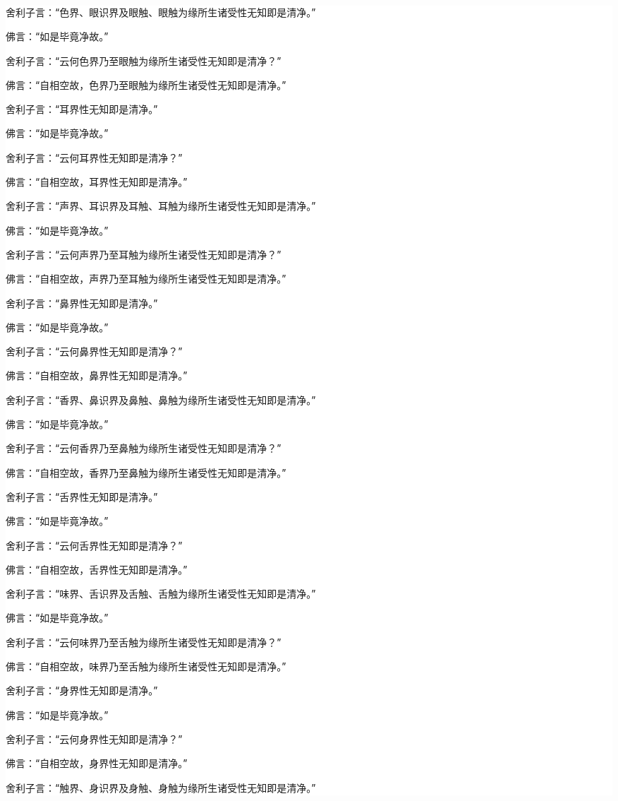 舍利子言：“色界、眼识界及眼触、眼触为缘所生诸受性无知即是清净。”

佛言：“如是毕竟净故。”

舍利子言：“云何色界乃至眼触为缘所生诸受性无知即是清净？”

佛言：“自相空故，色界乃至眼触为缘所生诸受性无知即是清净。”

舍利子言：“耳界性无知即是清净。”

佛言：“如是毕竟净故。”

舍利子言：“云何耳界性无知即是清净？”

佛言：“自相空故，耳界性无知即是清净。”

舍利子言：“声界、耳识界及耳触、耳触为缘所生诸受性无知即是清净。”

佛言：“如是毕竟净故。”

舍利子言：“云何声界乃至耳触为缘所生诸受性无知即是清净？”

佛言：“自相空故，声界乃至耳触为缘所生诸受性无知即是清净。”

舍利子言：“鼻界性无知即是清净。”

佛言：“如是毕竟净故。”

舍利子言：“云何鼻界性无知即是清净？”

佛言：“自相空故，鼻界性无知即是清净。”

舍利子言：“香界、鼻识界及鼻触、鼻触为缘所生诸受性无知即是清净。”

佛言：“如是毕竟净故。”

舍利子言：“云何香界乃至鼻触为缘所生诸受性无知即是清净？”

佛言：“自相空故，香界乃至鼻触为缘所生诸受性无知即是清净。”

舍利子言：“舌界性无知即是清净。”

佛言：“如是毕竟净故。”

舍利子言：“云何舌界性无知即是清净？”

佛言：“自相空故，舌界性无知即是清净。”

舍利子言：“味界、舌识界及舌触、舌触为缘所生诸受性无知即是清净。”

佛言：“如是毕竟净故。”

舍利子言：“云何味界乃至舌触为缘所生诸受性无知即是清净？”

佛言：“自相空故，味界乃至舌触为缘所生诸受性无知即是清净。”

舍利子言：“身界性无知即是清净。”

佛言：“如是毕竟净故。”

舍利子言：“云何身界性无知即是清净？”

佛言：“自相空故，身界性无知即是清净。”

舍利子言：“触界、身识界及身触、身触为缘所生诸受性无知即是清净。”
